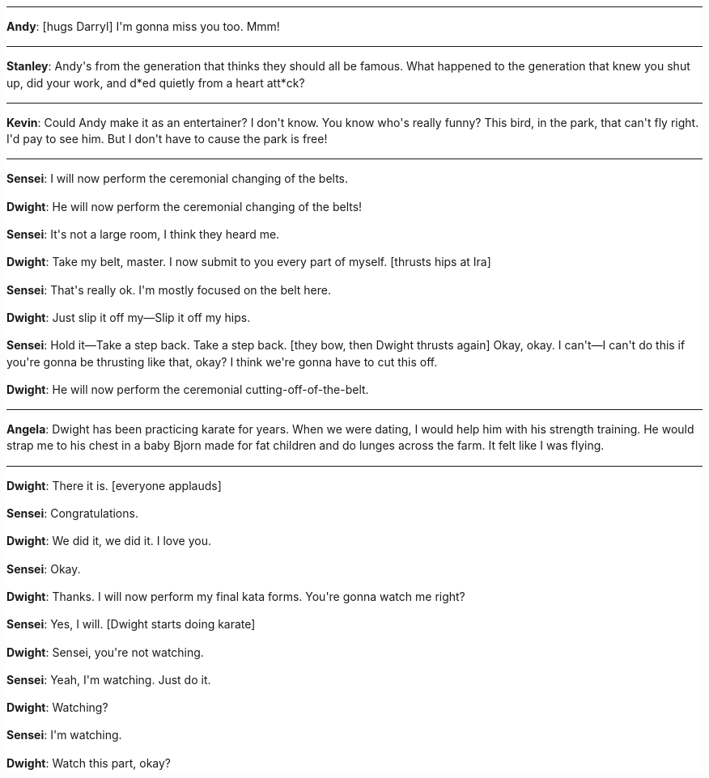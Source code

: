 * * *

**Andy**: \[hugs Darryl\] I'm gonna miss you too. Mmm!  

* * *

**Stanley**: Andy's from the generation that thinks they should all be famous. What happened to the generation that knew you shut up, did your work, and d\*ed quietly from a heart att\*ck?  

* * *

**Kevin**: Could Andy make it as an entertainer? I don't know. You know who's really funny? This bird, in the park, that can't fly right. I'd pay to see him. But I don't have to cause the park is free!  

* * *

**Sensei**: I will now perform the ceremonial changing of the belts.  
  
**Dwight**: He will now perform the ceremonial changing of the belts!  
  
**Sensei**: It's not a large room, I think they heard me.  
  
**Dwight**: Take my belt, master. I now submit to you every part of myself. \[thrusts hips at Ira\]  
  
**Sensei**: That's really ok. I'm mostly focused on the belt here.  
  
**Dwight**: Just slip it off my—Slip it off my hips.  
  
**Sensei**: Hold it—Take a step back. Take a step back. \[they bow, then Dwight thrusts again\] Okay, okay. I can't—I can't do this if you're gonna be thrusting like that, okay? I think we're gonna have to cut this off.  
  
**Dwight**: He will now perform the ceremonial cutting-off-of-the-belt.  

* * *

**Angela**: Dwight has been practicing karate for years. When we were dating, I would help him with his strength training. He would strap me to his chest in a baby Bjorn made for fat children and do lunges across the farm. It felt like I was flying.  

* * *

**Dwight**: There it is. \[everyone applauds\]  
  
**Sensei**: Congratulations.  
  
**Dwight**: We did it, we did it. I love you.  
  
**Sensei**: Okay.  
  
**Dwight**: Thanks. I will now perform my final kata forms. You're gonna watch me right?  
  
**Sensei**: Yes, I will. \[Dwight starts doing karate\]  
  
**Dwight**: Sensei, you're not watching.  
  
**Sensei**: Yeah, I'm watching. Just do it.  
  
**Dwight**: Watching?  
  
**Sensei**: I'm watching.  
  
**Dwight**: Watch this part, okay?  
  